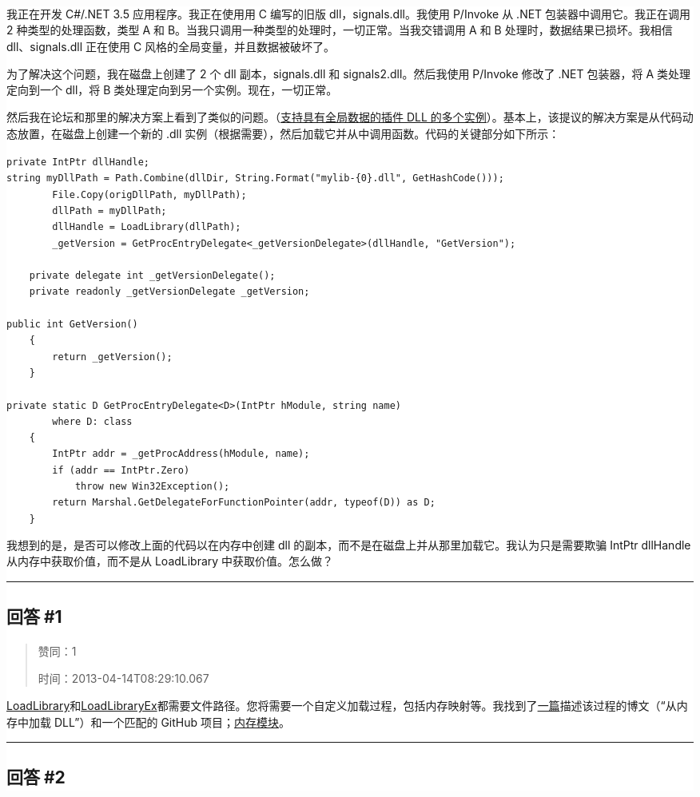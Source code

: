 我正在开发 C#/.NET 3.5 应用程序。我正在使用用 C 编写的旧版 dll，signals.dll。我使用 P/Invoke 从 .NET 包装器中调用它。我正在调用 2 种类型的处理函数，类型 A 和 B。当我只调用一种类型的处理时，一切正常。当我交错调用 A 和 B 处理时，数据结果已损坏。我相信 dll、signals.dll 正在使用 C 风格的全局变量，并且数据被破坏了。

为了解决这个问题，我在磁盘上创建了 2 个 dll 副本，signals.dll 和 signals2.dll。然后我使用 P/Invoke 修改了 .NET 包装器，将 A 类处理定向到一个 dll，将 B 类处理定向到另一个实例。现在，一切正常。

然后我在论坛和那里的解决方案上看到了类似的问题。（[支持具有全局数据的插件 DLL 的多个实例](https://stackoverflow.com/questions/4645558/supporting-multiple-instances-of-a-plugin-dll-with-global-data)）。基本上，该提议的解决方案是从代码动态放置，在磁盘上创建一个新的 .dll 实例（根据需要），然后加载它并从中调用函数。代码的关键部分如下所示：

```
private IntPtr dllHandle;
string myDllPath = Path.Combine(dllDir, String.Format("mylib-{0}.dll", GetHashCode()));
        File.Copy(origDllPath, myDllPath);
        dllPath = myDllPath;
        dllHandle = LoadLibrary(dllPath);
        _getVersion = GetProcEntryDelegate<_getVersionDelegate>(dllHandle, "GetVersion");

    private delegate int _getVersionDelegate();
    private readonly _getVersionDelegate _getVersion;

public int GetVersion()
    {
        return _getVersion();
    }

private static D GetProcEntryDelegate<D>(IntPtr hModule, string name)
        where D: class
    {
        IntPtr addr = _getProcAddress(hModule, name);
        if (addr == IntPtr.Zero)
            throw new Win32Exception();
        return Marshal.GetDelegateForFunctionPointer(addr, typeof(D)) as D;
    } 
```

我想到的是，是否可以修改上面的代码以在内存中创建 dll 的副本，而不是在磁盘上并从那里加载它。我认为只是需要欺骗 IntPtr dllHandle 从内存中获取价值，而不是从 LoadLibrary 中获取价值。怎么做？

* * *

## 回答 #1

> 赞同：1
> 
> 时间：2013-04-14T08:29:10.067

[LoadLibrary](http://msdn.microsoft.com/en-us/library/windows/desktop/ms684175%28v=vs.85%29.aspx)和[LoadLibraryEx](http://msdn.microsoft.com/en-us/library/windows/desktop/ms684179%28v=vs.85%29.aspx)都需要文件路径。您将需要一个自定义加载过程，包括内存映射等。我找到了[一篇](http://www.joachim-bauch.de/tutorials/loading-a-dll-from-memory/)描述该过程的博文（“从内存中加载 DLL”）和一个匹配的 GitHub 项目；[内存模块](https://github.com/fancycode/MemoryModule)。

* * *

## 回答 #2
